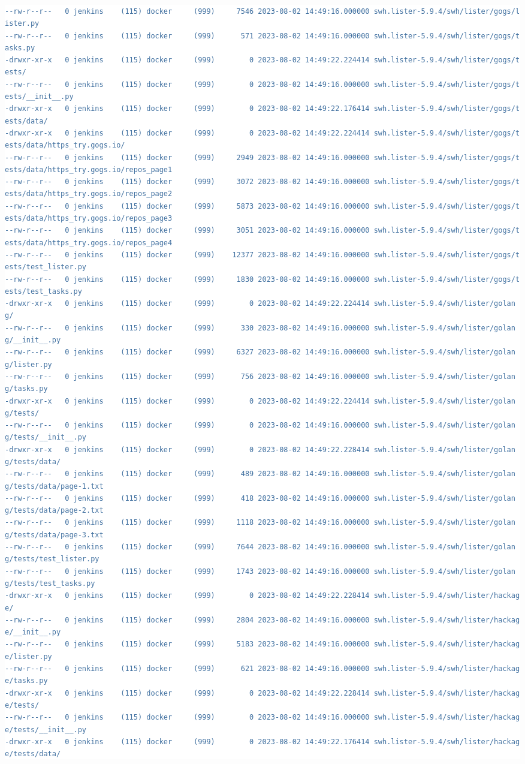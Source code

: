 ```diff
--rw-r--r--   0 jenkins    (115) docker     (999)     7546 2023-08-02 14:49:16.000000 swh.lister-5.9.4/swh/lister/gogs/lister.py
--rw-r--r--   0 jenkins    (115) docker     (999)      571 2023-08-02 14:49:16.000000 swh.lister-5.9.4/swh/lister/gogs/tasks.py
-drwxr-xr-x   0 jenkins    (115) docker     (999)        0 2023-08-02 14:49:22.224414 swh.lister-5.9.4/swh/lister/gogs/tests/
--rw-r--r--   0 jenkins    (115) docker     (999)        0 2023-08-02 14:49:16.000000 swh.lister-5.9.4/swh/lister/gogs/tests/__init__.py
-drwxr-xr-x   0 jenkins    (115) docker     (999)        0 2023-08-02 14:49:22.176414 swh.lister-5.9.4/swh/lister/gogs/tests/data/
-drwxr-xr-x   0 jenkins    (115) docker     (999)        0 2023-08-02 14:49:22.224414 swh.lister-5.9.4/swh/lister/gogs/tests/data/https_try.gogs.io/
--rw-r--r--   0 jenkins    (115) docker     (999)     2949 2023-08-02 14:49:16.000000 swh.lister-5.9.4/swh/lister/gogs/tests/data/https_try.gogs.io/repos_page1
--rw-r--r--   0 jenkins    (115) docker     (999)     3072 2023-08-02 14:49:16.000000 swh.lister-5.9.4/swh/lister/gogs/tests/data/https_try.gogs.io/repos_page2
--rw-r--r--   0 jenkins    (115) docker     (999)     5873 2023-08-02 14:49:16.000000 swh.lister-5.9.4/swh/lister/gogs/tests/data/https_try.gogs.io/repos_page3
--rw-r--r--   0 jenkins    (115) docker     (999)     3051 2023-08-02 14:49:16.000000 swh.lister-5.9.4/swh/lister/gogs/tests/data/https_try.gogs.io/repos_page4
--rw-r--r--   0 jenkins    (115) docker     (999)    12377 2023-08-02 14:49:16.000000 swh.lister-5.9.4/swh/lister/gogs/tests/test_lister.py
--rw-r--r--   0 jenkins    (115) docker     (999)     1830 2023-08-02 14:49:16.000000 swh.lister-5.9.4/swh/lister/gogs/tests/test_tasks.py
-drwxr-xr-x   0 jenkins    (115) docker     (999)        0 2023-08-02 14:49:22.224414 swh.lister-5.9.4/swh/lister/golang/
--rw-r--r--   0 jenkins    (115) docker     (999)      330 2023-08-02 14:49:16.000000 swh.lister-5.9.4/swh/lister/golang/__init__.py
--rw-r--r--   0 jenkins    (115) docker     (999)     6327 2023-08-02 14:49:16.000000 swh.lister-5.9.4/swh/lister/golang/lister.py
--rw-r--r--   0 jenkins    (115) docker     (999)      756 2023-08-02 14:49:16.000000 swh.lister-5.9.4/swh/lister/golang/tasks.py
-drwxr-xr-x   0 jenkins    (115) docker     (999)        0 2023-08-02 14:49:22.224414 swh.lister-5.9.4/swh/lister/golang/tests/
--rw-r--r--   0 jenkins    (115) docker     (999)        0 2023-08-02 14:49:16.000000 swh.lister-5.9.4/swh/lister/golang/tests/__init__.py
-drwxr-xr-x   0 jenkins    (115) docker     (999)        0 2023-08-02 14:49:22.228414 swh.lister-5.9.4/swh/lister/golang/tests/data/
--rw-r--r--   0 jenkins    (115) docker     (999)      489 2023-08-02 14:49:16.000000 swh.lister-5.9.4/swh/lister/golang/tests/data/page-1.txt
--rw-r--r--   0 jenkins    (115) docker     (999)      418 2023-08-02 14:49:16.000000 swh.lister-5.9.4/swh/lister/golang/tests/data/page-2.txt
--rw-r--r--   0 jenkins    (115) docker     (999)     1118 2023-08-02 14:49:16.000000 swh.lister-5.9.4/swh/lister/golang/tests/data/page-3.txt
--rw-r--r--   0 jenkins    (115) docker     (999)     7644 2023-08-02 14:49:16.000000 swh.lister-5.9.4/swh/lister/golang/tests/test_lister.py
--rw-r--r--   0 jenkins    (115) docker     (999)     1743 2023-08-02 14:49:16.000000 swh.lister-5.9.4/swh/lister/golang/tests/test_tasks.py
-drwxr-xr-x   0 jenkins    (115) docker     (999)        0 2023-08-02 14:49:22.228414 swh.lister-5.9.4/swh/lister/hackage/
--rw-r--r--   0 jenkins    (115) docker     (999)     2804 2023-08-02 14:49:16.000000 swh.lister-5.9.4/swh/lister/hackage/__init__.py
--rw-r--r--   0 jenkins    (115) docker     (999)     5183 2023-08-02 14:49:16.000000 swh.lister-5.9.4/swh/lister/hackage/lister.py
--rw-r--r--   0 jenkins    (115) docker     (999)      621 2023-08-02 14:49:16.000000 swh.lister-5.9.4/swh/lister/hackage/tasks.py
-drwxr-xr-x   0 jenkins    (115) docker     (999)        0 2023-08-02 14:49:22.228414 swh.lister-5.9.4/swh/lister/hackage/tests/
--rw-r--r--   0 jenkins    (115) docker     (999)        0 2023-08-02 14:49:16.000000 swh.lister-5.9.4/swh/lister/hackage/tests/__init__.py
-drwxr-xr-x   0 jenkins    (115) docker     (999)        0 2023-08-02 14:49:22.176414 swh.lister-5.9.4/swh/lister/hackage/tests/data/
```